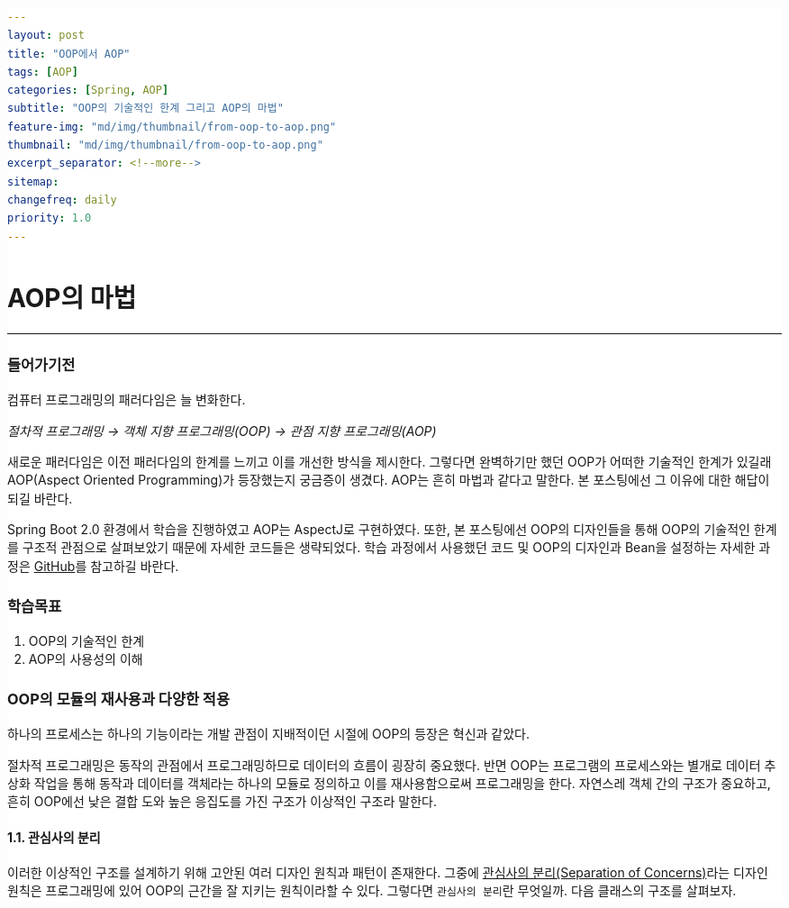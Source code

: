 ```yaml
---
layout: post
title: "OOP에서 AOP"
tags: [AOP]
categories: [Spring, AOP]
subtitle: "OOP의 기술적인 한계 그리고 AOP의 마법"
feature-img: "md/img/thumbnail/from-oop-to-aop.png"
thumbnail: "md/img/thumbnail/from-oop-to-aop.png"
excerpt_separator: <!--more-->
sitemap:
changefreq: daily
priority: 1.0
---
```




# AOP의 마법

---

### 들어가기전

컴퓨터 프로그래밍의 패러다임은 늘 변화한다.

_절차적 프로그래밍 → 객체 지향 프로그래밍(OOP) → 관점 지향 프로그래밍(AOP)_

새로운 패러다임은 이전 패러다임의 한계를 느끼고 이를 개선한 방식을 제시한다. 그렇다면 완벽하기만 했던 OOP가 어떠한 기술적인 한계가 있길래 AOP(Aspect Oriented Programming)가 등장했는지 궁금증이 생겼다. AOP는 흔히 마법과 같다고 말한다. 본 포스팅에선 그 이유에 대한 해답이 되길 바란다.

Spring Boot 2.0 환경에서 학습을 진행하였고 AOP는 AspectJ로 구현하였다. 또한, 본 포스팅에선 OOP의 디자인들을 통해 OOP의 기술적인 한계를 구조적 관점으로 살펴보았기 때문에 자세한 코드들은 생략되었다. 학습 과정에서 사용했던 코드 및 OOP의 디자인과 Bean을 설정하는 자세한 과정은 [GitHub](https://github.com/gmun/fromooptoaop)를 참고하길 바란다.

### 학습목표

1. OOP의 기술적인 한계
2. AOP의 사용성의 이해

### OOP의 모듈의 재사용과 다양한 적용

하나의 프로세스는 하나의 기능이라는 개발 관점이 지배적이던 시절에 OOP의 등장은 혁신과 같았다.

절차적 프로그래밍은 동작의 관점에서 프로그래밍하므로 데이터의 흐름이 굉장히 중요했다. 반면 OOP는 프로그램의 프로세스와는 별개로 데이터 추상화 작업을 통해 동작과 데이터를 객체라는 하나의 모듈로 정의하고 이를 재사용함으로써 프로그래밍을 한다. 자연스레 객체 간의 구조가 중요하고, 흔히 OOP에선 낮은 결합 도와 높은 응집도를 가진 구조가 이상적인 구조라 말한다.

#### 1.1. 관심사의 분리

이러한 이상적인 구조를 설계하기 위해 고안된 여러 디자인 원칙과 패턴이 존재한다. 그중에 [관심사의 분리(Separation of Concerns)](https://en.wikipedia.org/wiki/Separation_of_concerns)라는 디자인 원칙은 프로그래밍에 있어 OOP의 근간을 잘 지키는 원칙이라할 수 있다. 그렇다면 `관심사의 분리`란 무엇일까. 다음 클래스의 구조를 살펴보자.
